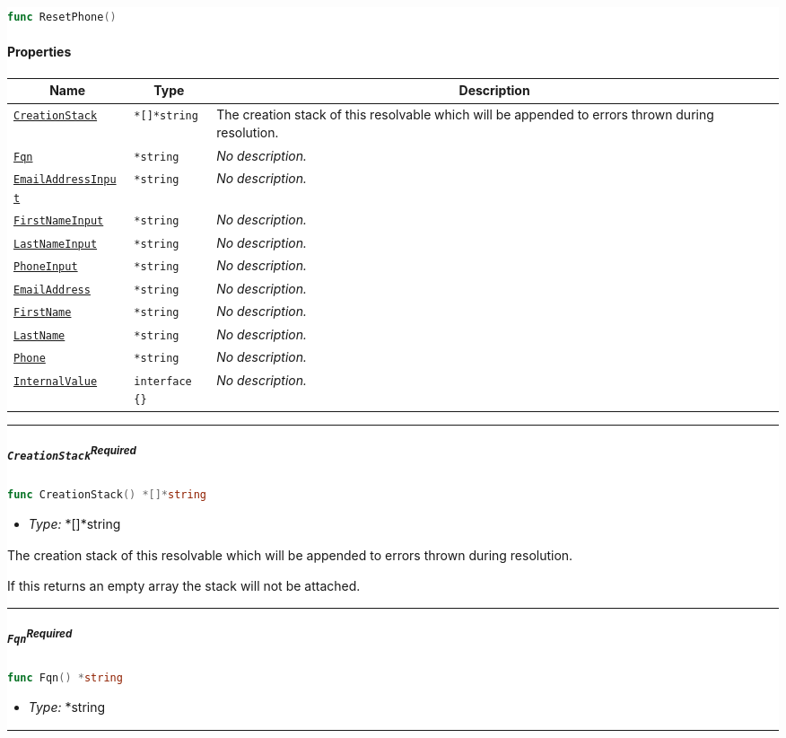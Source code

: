 ```go
func ResetPhone()
```


#### Properties <a name="Properties" id="Properties"></a>

| **Name** | **Type** | **Description** |
| --- | --- | --- |
| <code><a href="#@cdktf/provider-azurerm.keyVaultCertificateIssuer.KeyVaultCertificateIssuerAdminOutputReference.property.creationStack">CreationStack</a></code> | <code>*[]*string</code> | The creation stack of this resolvable which will be appended to errors thrown during resolution. |
| <code><a href="#@cdktf/provider-azurerm.keyVaultCertificateIssuer.KeyVaultCertificateIssuerAdminOutputReference.property.fqn">Fqn</a></code> | <code>*string</code> | *No description.* |
| <code><a href="#@cdktf/provider-azurerm.keyVaultCertificateIssuer.KeyVaultCertificateIssuerAdminOutputReference.property.emailAddressInput">EmailAddressInput</a></code> | <code>*string</code> | *No description.* |
| <code><a href="#@cdktf/provider-azurerm.keyVaultCertificateIssuer.KeyVaultCertificateIssuerAdminOutputReference.property.firstNameInput">FirstNameInput</a></code> | <code>*string</code> | *No description.* |
| <code><a href="#@cdktf/provider-azurerm.keyVaultCertificateIssuer.KeyVaultCertificateIssuerAdminOutputReference.property.lastNameInput">LastNameInput</a></code> | <code>*string</code> | *No description.* |
| <code><a href="#@cdktf/provider-azurerm.keyVaultCertificateIssuer.KeyVaultCertificateIssuerAdminOutputReference.property.phoneInput">PhoneInput</a></code> | <code>*string</code> | *No description.* |
| <code><a href="#@cdktf/provider-azurerm.keyVaultCertificateIssuer.KeyVaultCertificateIssuerAdminOutputReference.property.emailAddress">EmailAddress</a></code> | <code>*string</code> | *No description.* |
| <code><a href="#@cdktf/provider-azurerm.keyVaultCertificateIssuer.KeyVaultCertificateIssuerAdminOutputReference.property.firstName">FirstName</a></code> | <code>*string</code> | *No description.* |
| <code><a href="#@cdktf/provider-azurerm.keyVaultCertificateIssuer.KeyVaultCertificateIssuerAdminOutputReference.property.lastName">LastName</a></code> | <code>*string</code> | *No description.* |
| <code><a href="#@cdktf/provider-azurerm.keyVaultCertificateIssuer.KeyVaultCertificateIssuerAdminOutputReference.property.phone">Phone</a></code> | <code>*string</code> | *No description.* |
| <code><a href="#@cdktf/provider-azurerm.keyVaultCertificateIssuer.KeyVaultCertificateIssuerAdminOutputReference.property.internalValue">InternalValue</a></code> | <code>interface{}</code> | *No description.* |

---

##### `CreationStack`<sup>Required</sup> <a name="CreationStack" id="@cdktf/provider-azurerm.keyVaultCertificateIssuer.KeyVaultCertificateIssuerAdminOutputReference.property.creationStack"></a>

```go
func CreationStack() *[]*string
```

- *Type:* *[]*string

The creation stack of this resolvable which will be appended to errors thrown during resolution.

If this returns an empty array the stack will not be attached.

---

##### `Fqn`<sup>Required</sup> <a name="Fqn" id="@cdktf/provider-azurerm.keyVaultCertificateIssuer.KeyVaultCertificateIssuerAdminOutputReference.property.fqn"></a>

```go
func Fqn() *string
```

- *Type:* *string

---